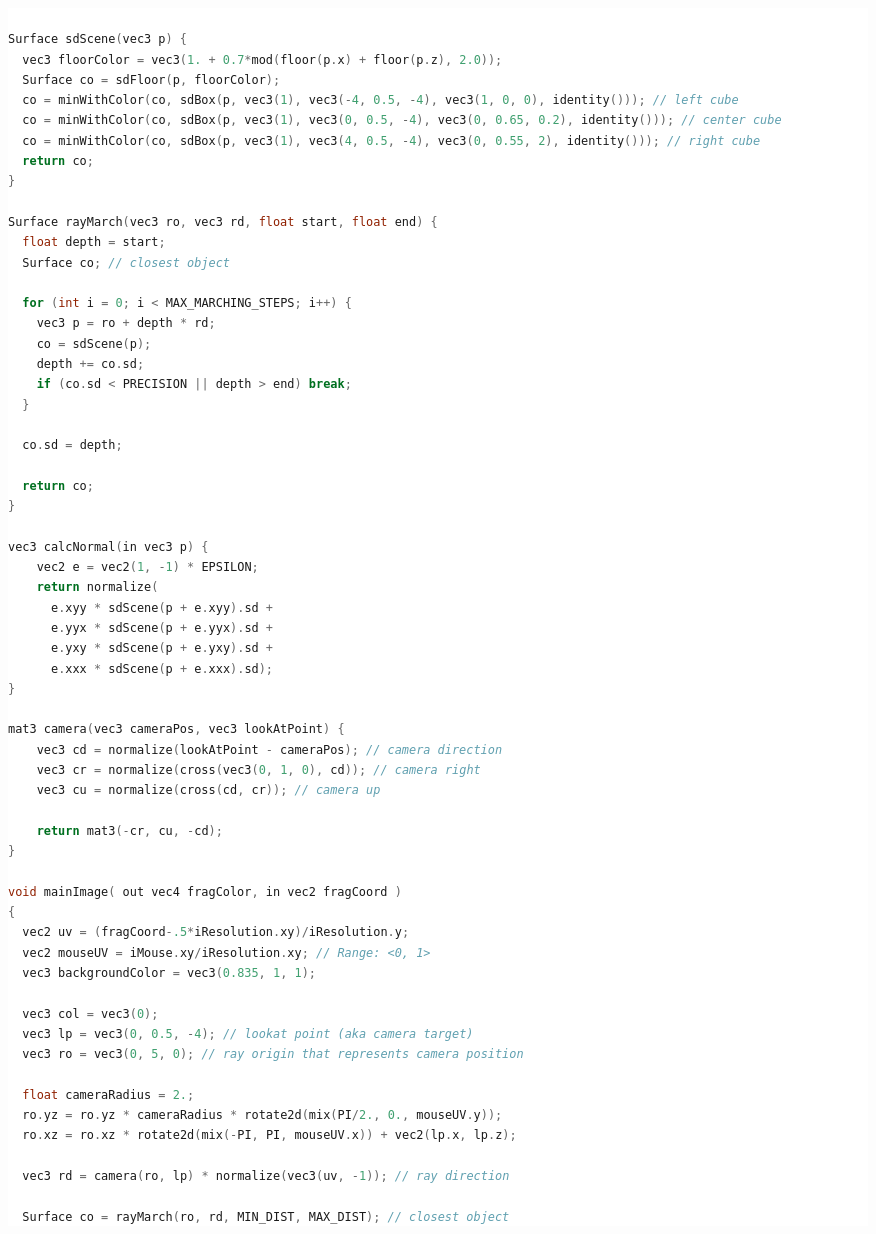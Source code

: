 ```cpp

Surface sdScene(vec3 p) {
  vec3 floorColor = vec3(1. + 0.7*mod(floor(p.x) + floor(p.z), 2.0));
  Surface co = sdFloor(p, floorColor);
  co = minWithColor(co, sdBox(p, vec3(1), vec3(-4, 0.5, -4), vec3(1, 0, 0), identity())); // left cube
  co = minWithColor(co, sdBox(p, vec3(1), vec3(0, 0.5, -4), vec3(0, 0.65, 0.2), identity())); // center cube
  co = minWithColor(co, sdBox(p, vec3(1), vec3(4, 0.5, -4), vec3(0, 0.55, 2), identity())); // right cube
  return co;
}

Surface rayMarch(vec3 ro, vec3 rd, float start, float end) {
  float depth = start;
  Surface co; // closest object

  for (int i = 0; i < MAX_MARCHING_STEPS; i++) {
    vec3 p = ro + depth * rd;
    co = sdScene(p);
    depth += co.sd;
    if (co.sd < PRECISION || depth > end) break;
  }

  co.sd = depth;

  return co;
}

vec3 calcNormal(in vec3 p) {
    vec2 e = vec2(1, -1) * EPSILON;
    return normalize(
      e.xyy * sdScene(p + e.xyy).sd +
      e.yyx * sdScene(p + e.yyx).sd +
      e.yxy * sdScene(p + e.yxy).sd +
      e.xxx * sdScene(p + e.xxx).sd);
}

mat3 camera(vec3 cameraPos, vec3 lookAtPoint) {
    vec3 cd = normalize(lookAtPoint - cameraPos); // camera direction
    vec3 cr = normalize(cross(vec3(0, 1, 0), cd)); // camera right
    vec3 cu = normalize(cross(cd, cr)); // camera up

    return mat3(-cr, cu, -cd);
}

void mainImage( out vec4 fragColor, in vec2 fragCoord )
{
  vec2 uv = (fragCoord-.5*iResolution.xy)/iResolution.y;
  vec2 mouseUV = iMouse.xy/iResolution.xy; // Range: <0, 1>
  vec3 backgroundColor = vec3(0.835, 1, 1);

  vec3 col = vec3(0);
  vec3 lp = vec3(0, 0.5, -4); // lookat point (aka camera target)
  vec3 ro = vec3(0, 5, 0); // ray origin that represents camera position

  float cameraRadius = 2.;
  ro.yz = ro.yz * cameraRadius * rotate2d(mix(PI/2., 0., mouseUV.y));
  ro.xz = ro.xz * rotate2d(mix(-PI, PI, mouseUV.x)) + vec2(lp.x, lp.z);

  vec3 rd = camera(ro, lp) * normalize(vec3(uv, -1)); // ray direction

  Surface co = rayMarch(ro, rd, MIN_DIST, MAX_DIST); // closest object
```